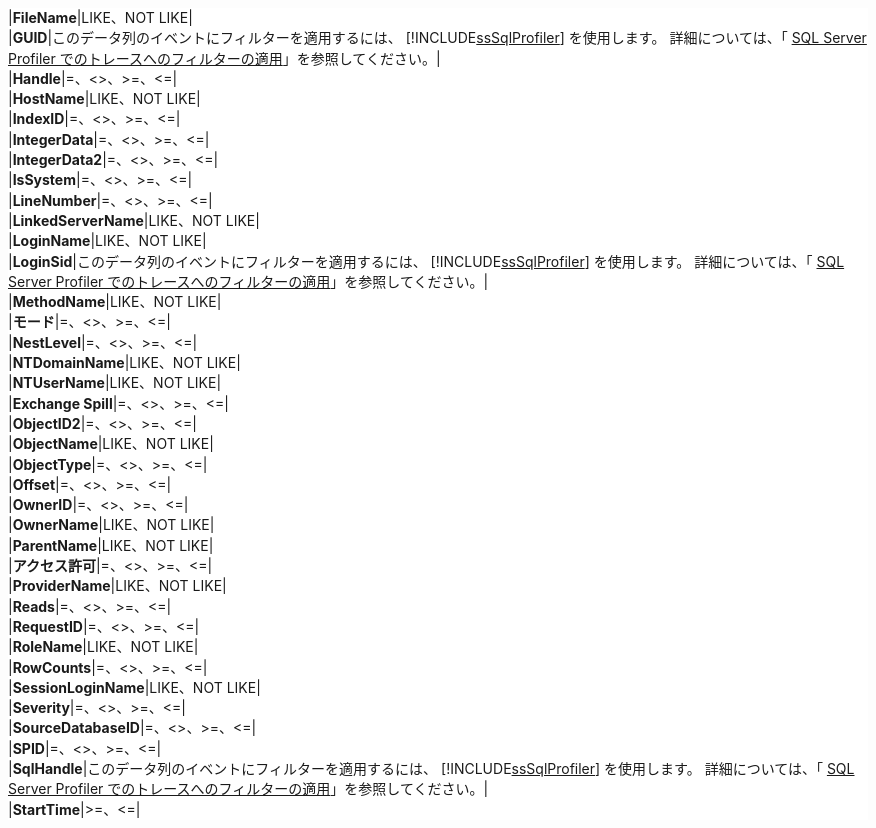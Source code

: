 |**FileName**|LIKE、NOT LIKE|  
|**GUID**|このデータ列のイベントにフィルターを適用するには、 [!INCLUDE[ssSqlProfiler](../../includes/sssqlprofiler-md.md)] を使用します。 詳細については、「 [SQL Server Profiler でのトレースへのフィルターの適用](../../tools/sql-server-profiler/filter-traces-with-sql-server-profiler.md)」を参照してください。|  
|**Handle**|=、<>、>=、<=|  
|**HostName**|LIKE、NOT LIKE|  
|**IndexID**|=、<>、>=、<=|  
|**IntegerData**|=、<>、>=、<=|  
|**IntegerData2**|=、<>、>=、<=|  
|**IsSystem**|=、<>、>=、<=|  
|**LineNumber**|=、<>、>=、<=|  
|**LinkedServerName**|LIKE、NOT LIKE|  
|**LoginName**|LIKE、NOT LIKE|  
|**LoginSid**|このデータ列のイベントにフィルターを適用するには、 [!INCLUDE[ssSqlProfiler](../../includes/sssqlprofiler-md.md)] を使用します。 詳細については、「 [SQL Server Profiler でのトレースへのフィルターの適用](../../tools/sql-server-profiler/filter-traces-with-sql-server-profiler.md)」を参照してください。|  
|**MethodName**|LIKE、NOT LIKE|  
|**モード**|=、<>、>=、<=|  
|**NestLevel**|=、<>、>=、<=|  
|**NTDomainName**|LIKE、NOT LIKE|  
|**NTUserName**|LIKE、NOT LIKE|  
|**Exchange Spill**|=、<>、>=、<=|  
|**ObjectID2**|=、<>、>=、<=|  
|**ObjectName**|LIKE、NOT LIKE|  
|**ObjectType**|=、<>、>=、<=|  
|**Offset**|=、<>、>=、<=|  
|**OwnerID**|=、<>、>=、<=|  
|**OwnerName**|LIKE、NOT LIKE|  
|**ParentName**|LIKE、NOT LIKE|  
|**アクセス許可**|=、<>、>=、<=|  
|**ProviderName**|LIKE、NOT LIKE|  
|**Reads**|=、<>、>=、<=|  
|**RequestID**|=、<>、>=、<=|  
|**RoleName**|LIKE、NOT LIKE|  
|**RowCounts**|=、<>、>=、<=|  
|**SessionLoginName**|LIKE、NOT LIKE|  
|**Severity**|=、<>、>=、<=|  
|**SourceDatabaseID**|=、<>、>=、<=|  
|**SPID**|=、<>、>=、\<=|  
|**SqlHandle**|このデータ列のイベントにフィルターを適用するには、 [!INCLUDE[ssSqlProfiler](../../includes/sssqlprofiler-md.md)] を使用します。 詳細については、「 [SQL Server Profiler でのトレースへのフィルターの適用](../../tools/sql-server-profiler/filter-traces-with-sql-server-profiler.md)」を参照してください。|  
|**StartTime**|>=、<=|  